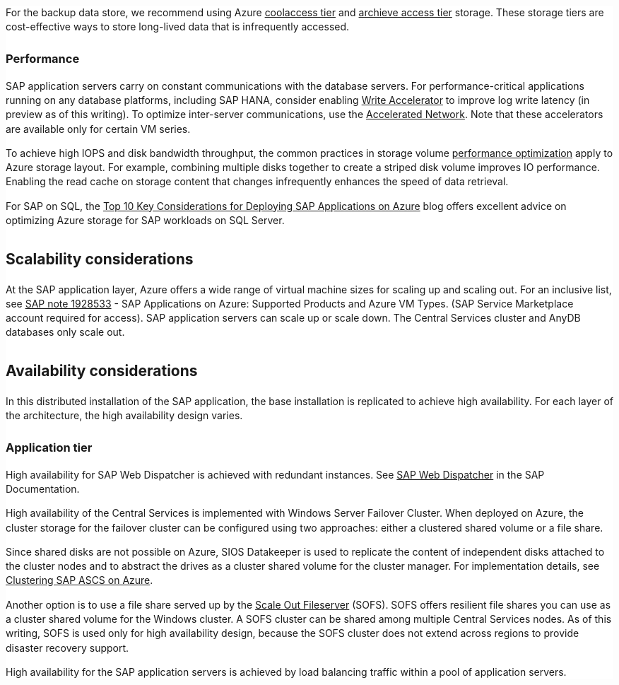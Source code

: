 For the backup data store, we recommend using Azure [coolaccess tier][cool-blob-storage] and [archieve access tier][cool-blob-storage] storage. These storage tiers are cost-effective ways to store long-lived data that is infrequently accessed.

### Performance
SAP application servers carry on constant communications with the database servers. For performance-critical applications running on any database platforms, including SAP HANA, consider enabling [Write Accelerator][write-accelerator] to improve log write latency (in preview as of this writing). To optimize inter-server communications, use the [Accelerated Network][accelerated-network]. Note that these accelerators are available only for certain VM series.

To achieve high IOPS and disk bandwidth throughput, the common practices in storage volume [performance optimization][perf-opt] apply to Azure storage layout. For example, combining multiple disks together to create a striped disk volume improves IO performance. Enabling the read cache on storage content that changes infrequently enhances the speed of data retrieval.

For SAP on SQL, the [Top 10 Key Considerations for Deploying SAP Applications on Azure][top-10] blog offers excellent advice on optimizing Azure storage for SAP workloads on SQL Server.

## Scalability considerations
At the SAP application layer, Azure offers a wide range of virtual machine sizes for scaling up and scaling out. For an inclusive list, see [SAP note 1928533][sap-1928533] - SAP Applications on Azure: Supported Products and Azure VM Types. (SAP Service Marketplace account required for access). SAP application servers can scale up or scale down. The Central Services cluster and AnyDB databases only scale out.

## Availability considerations
In this distributed installation of the SAP application, the base installation is replicated to achieve high availability. For each layer of the architecture, the high availability design varies.

### Application tier
High availability for SAP Web Dispatcher is achieved with redundant instances. See [SAP Web Dispatcher][swd] in the SAP Documentation.

High availability of the Central Services is implemented with Windows Server Failover Cluster. When deployed on Azure, the cluster storage for the failover cluster can be configured using two approaches: either a clustered shared volume or a file share.

Since shared disks are not possible on Azure, SIOS Datakeeper is used to replicate the content of independent disks attached to the cluster nodes and to abstract the drives as a cluster shared volume for the cluster manager. For implementation details, see [Clustering SAP ASCS on Azure][clustering].

Another option is to use a file share served up by the [Scale Out Fileserver][sofs] (SOFS). SOFS offers resilient file shares you can use as a cluster shared volume for the Windows cluster. A SOFS cluster can be shared among multiple Central Services nodes. As of this writing, SOFS is used only for high availability design, because the SOFS cluster does not extend across regions to provide disaster recovery support.

High availability for the SAP application servers is achieved by load balancing traffic within a pool of application servers.


[accelerated-network]: https://azure.microsoft.com/en-us/blog/linux-and-windows-networking-performance-enhancements-accelerated-networking/
[asr]: /azure/site-recovery/site-recovery-overview
[availability]: /azure/virtual-machines/windows/tutorial-availability-sets
[azure-cli]: https://docs.microsoft.com/en-us/cli/azure/install-azure-cli
[azure-forum]: https://azure.microsoft.com/en-us/support/forums/
[azure-large-instances]: /azure/virtual-machines/workloads/sap/hana-overview-architecture
[azure-lb]: /azure/load-balancer/load-balancer-overview
[azure-storage]: /azure/storage/storage-standard-storage
[azure-trust-center]: https://azure.microsoft.com/en-us/support/trust-center/
[backup-faq]: /azure/backup/backup-azure-backup-faq
[cloud-witness]: https://docs.microsoft.com/en-us/windows-server/failover-clustering/deploy-cloud-witness
[clustering]: https://blogs.msdn.microsoft.com/saponsqlserver/2015/05/20/clustering-sap-ascs-instance-using-windows-server-failover-cluster-on-microsoft-azure-with-sios-datakeeper-and-azure-internal-load-balancer/
[cool-blob-storage]: /azure/storage/storage-blob-storage-tiers
[disk-encryption]: /azure/security/azure-security-disk-encryption
[expressroute]: /azure/architecture/reference-architectures/hybrid-networking/expressroute
[file-share-blog]: https://blogs.sap.com/2018/03/19/migration-from-a-shared-disk-cluster-to-a-file-share-cluster/
[filter-network]: https://azure.microsoft.com/en-us/blog/multiple-vm-nics-and-network-virtual-appliances-in-azure/
[github]: https://github.com/mspnp/reference-architectures/tree/master/sap/sap-hana
[hana-backup]: /azure/virtual-machines/workloads/sap/sap-hana-backup-guide
[hana-guide]: https://help.sap.com/viewer/2c1988d620e04368aa4103bf26f17727/2.0.01/en-US/7eb0167eb35e4e2885415205b8383584.html
[ilb]: /azure/load-balancer/load-balancer-internal-overview
[logon-groups]: https://wiki.scn.sap.com/wiki/display/SI/ABAP+Logon+Group+based+Load+Balancing
[managed-disks]: /azure/storage/storage-managed-disks-overview
[monitoring]: /azure/architecture/best-practices/monitoring
[multiple-vm-nics]: https://azure.microsoft.com/en-us/blog/multiple-vm-nics-and-network-virtual-appliances-in-azure/
[netweaver-on-azure]: /azure/virtual-machines/workloads/sap/planning-guide
[nic]: /azure/virtual-network/virtual-network-network-interface
[nsg]: /azure/virtual-network/virtual-networks-n
[perf-opt]: /azure/virtual-machines/windows/premium-storage-performance
[planning]: /azure/vpn-gateway/vpn-gateway-plan-design
[protecting-sap]: https://blogs.msdn.microsoft.com/saponsqlserver/2016/05/06/protecting-sap-systems-running-on-vmware-with-azure-site-recovery/
[ref-arch]: /azure/architecture/reference-architectures/
[removes-requirement]: https://blogs.msdn.microsoft.com/saponsqlserver/2017/08/10/high-available-ascs-for-windows-on-file-share-shared-disk-no-longer-required/
[running-SAP]: https://blogs.msdn.microsoft.com/saponsqlserver/2016/06/07/sap-on-sql-general-update-for-customers-partners-june-2016/
[running-sap-blog]: https://blogs.msdn.microsoft.com/saponsqlserver/2017/05/04/sap-on-azure-general-update-for-customers-partners-april-2017/
[sap-1943937]: https://launchpad.support.sap.com/#/notes/1943937
[sap-1928533]: https://launchpad.support.sap.com/#/notes/1928533
[sap-cerfications]: /azure/virtual-machines/workloads/sap/sap-certifications
[sap-community]: https://www.sap.com/community.html
[sap-dispatcher]: https://help.sap.com/doc/saphelp_nw73ehp1/7.31.19/en-US/48/8fe37933114e6fe10000000a421937/frameset.htm
[sap-dispatcher-ha]: https://help.sap.com/doc/saphelp_nw73ehp1/7.31.19/en-US/48/9a9a6b48c673e8e10000000a42189b/frameset.htm
[sap-dispatcher-install]: https://wiki.scn.sap.com/wiki/display/SI/Web+Dispatcher+Installation
[sap-enhanced]: /azure/virtual-machines/workloads/sap/deployment-guide#detailed-tasks-for-sap-software-deployment
[sap-guide]: https://service.sap.com/instguides
[sap-ha]: https://support.sap.com/content/dam/SAAP/SAP_Activate/AGS_70.pdf
[sap-hana-on-azure]: https://azure.microsoft.com/en-us/services/virtual-machines/sap-hana/
[sap-netweaver-dr]: http://download.microsoft.com/download/9/5/6/956FEDC3-702D-4EFB-A7D3-2DB7505566B6/SAP%20NetWeaver%20-%20Building%20an%20Azure%20based%20Disaster%20Recovery%20Solution%20V1_5%20.docx
[s2d]: https://blogs.sap.com/2018/03/07/your-sap-on-azure-part-5-ascs-high-availability-with-storage-spaces-direct/
[s2s]: /azure/vpn-gateway/vpn-gateway-howto-site-to-site-resource-manager-portal
[sapmnt]: https://blogs.sap.com/2017/07/21/how-to-create-a-high-available-sapmnt-share/
[sap-security]: https://archive.sap.com/documents/docs/DOC-62943
[scripts]: /azure/site-recovery/site-recovery-runbook-automation
[sios]: https://azuremarketplace.microsoft.com/en-us/marketplace/apps/sios_datakeeper.sios-datakeeper-8
[sla]: https://azure.microsoft.com/support/legal/sla/virtual-machines
[sofs]: https://blogs.msdn.microsoft.com/saponsqlserver/2017/11/14/file-server-with-sofs-and-s2d-as-an-alternative-to-cluster-shared-disk-for-clustering-of-an-sap-ascs-instance-in-azure-is-generally-available/
[stack-overflow]: http://stackoverflow.com/tags/sap/info
[swd]: https://help.sap.com/doc/saphelp_nw70ehp2/7.02.16/en-us/48/8fe37933114e6fe10000000a421937/frameset.htm
[template-bb]: https://github.com/mspnp/template-building-blocks/wiki
[top-10]: https://blogs.msdn.microsoft.com/saponsqlserver/2015/05/25/top-10-key-considerations-for-deploying-sap-applications-on-azure/
[vm-dbms]: /azure/virtual-machines/workloads/sap/dbms-guide
[vm-planning]: /azure/virtual-machines/workloads/sap/planning-guide
[vnet]: /azure/virtual-network/virtual-networks-overview
[white-papers]: https://azure.microsoft.com/en-us/blog/azure-compliance-white-paper-o-rama/
[write-accelerator]: /azure/virtual-machines/workloads/sap/how-to-enable-write-accelerator
[wsfc]: https://blogs.sap.com/2018/01/25/how-to-create-sap-resources-in-windows-failover-cluster/
[0]: ./images/SAP-windows.png "SAP application architecture on Windows using Azure "